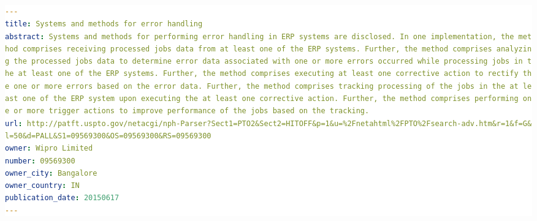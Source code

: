 ```yaml
---
title: Systems and methods for error handling
abstract: Systems and methods for performing error handling in ERP systems are disclosed. In one implementation, the method comprises receiving processed jobs data from at least one of the ERP systems. Further, the method comprises analyzing the processed jobs data to determine error data associated with one or more errors occurred while processing jobs in the at least one of the ERP systems. Further, the method comprises executing at least one corrective action to rectify the one or more errors based on the error data. Further, the method comprises tracking processing of the jobs in the at least one of the ERP system upon executing the at least one corrective action. Further, the method comprises performing one or more trigger actions to improve performance of the jobs based on the tracking.
url: http://patft.uspto.gov/netacgi/nph-Parser?Sect1=PTO2&Sect2=HITOFF&p=1&u=%2Fnetahtml%2FPTO%2Fsearch-adv.htm&r=1&f=G&l=50&d=PALL&S1=09569300&OS=09569300&RS=09569300
owner: Wipro Limited
number: 09569300
owner_city: Bangalore
owner_country: IN
publication_date: 20150617
---
```

